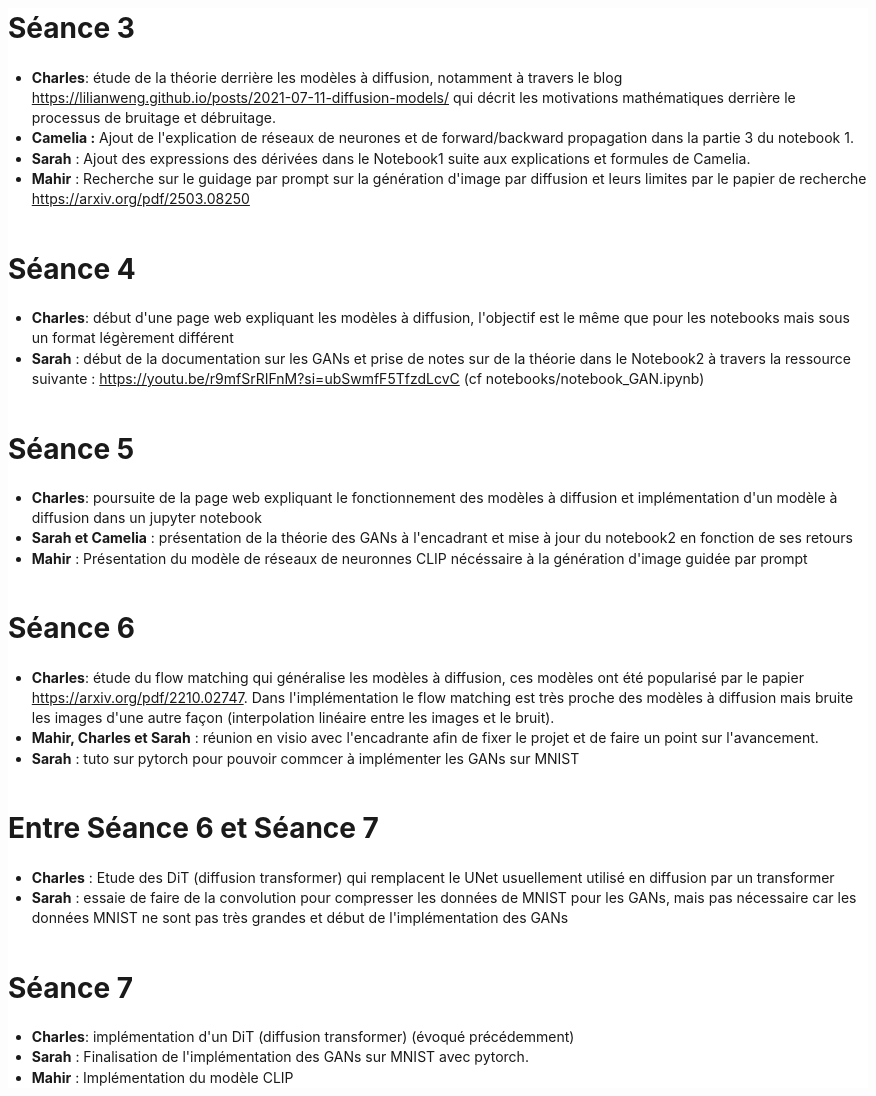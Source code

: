 
# Séance 3
- **Charles**: étude de la théorie derrière les modèles à diffusion, notamment à travers le blog https://lilianweng.github.io/posts/2021-07-11-diffusion-models/ qui décrit les motivations mathématiques derrière le processus de bruitage et débruitage.
- **Camelia :** Ajout de l'explication de réseaux de neurones et de forward/backward propagation dans la partie 3 du notebook 1.
- **Sarah** : Ajout des expressions des dérivées dans le Notebook1 suite aux explications et formules de Camelia.
- **Mahir** : Recherche sur le guidage par prompt sur la génération d'image par diffusion et leurs limites par le papier de recherche https://arxiv.org/pdf/2503.08250 

# Séance 4
- **Charles**: début d'une page web expliquant les modèles à diffusion, l'objectif est le même que pour les notebooks mais sous un format légèrement différent
- **Sarah** : début de la documentation sur les GANs et prise de notes sur de la théorie dans le Notebook2 à travers la ressource suivante : https://youtu.be/r9mfSrRIFnM?si=ubSwmfF5TfzdLcvC (cf notebooks/notebook_GAN.ipynb)


# Séance 5
- **Charles**: poursuite de la page web expliquant le fonctionnement des modèles à diffusion et implémentation d'un modèle à diffusion dans un jupyter notebook
- **Sarah et Camelia** : présentation de la théorie des GANs à l'encadrant et mise à jour du notebook2 en fonction de ses retours 
- **Mahir** : Présentation du modèle de réseaux de neuronnes CLIP nécéssaire à la génération d'image guidée par prompt 


# Séance 6
- **Charles**: étude du flow matching qui généralise les modèles à diffusion, ces modèles ont été popularisé par le papier https://arxiv.org/pdf/2210.02747. Dans l'implémentation le flow matching est très proche des modèles à diffusion mais bruite les images d'une autre façon (interpolation linéaire entre les images et le bruit).
- **Mahir, Charles et Sarah** : réunion en visio avec l'encadrante afin de fixer le projet et de faire un point sur l'avancement.
- **Sarah** : tuto sur pytorch pour pouvoir commcer à implémenter les GANs sur MNIST


# Entre Séance 6 et Séance 7
- **Charles** : Etude des DiT (diffusion transformer) qui remplacent le UNet usuellement utilisé en diffusion par un transformer
- **Sarah** : essaie de faire de la convolution pour compresser les données de MNIST pour les GANs, mais pas nécessaire car les données MNIST ne sont pas très grandes et début de l'implémentation des GANs

# Séance 7
- **Charles**: implémentation d'un DiT (diffusion transformer) (évoqué précédemment) 
- **Sarah** : Finalisation de l'implémentation des GANs sur MNIST avec pytorch.
- **Mahir** : Implémentation du modèle CLIP
